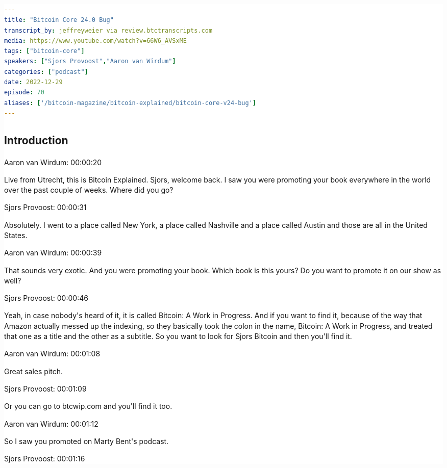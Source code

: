 ```yaml
---
title: "Bitcoin Core 24.0 Bug"
transcript_by: jeffreyweier via review.btctranscripts.com
media: https://www.youtube.com/watch?v=66W6_AVSxME
tags: ["bitcoin-core"]
speakers: ["Sjors Provoost","Aaron van Wirdum"]
categories: ["podcast"]
date: 2022-12-29
episode: 70
aliases: ['/bitcoin-magazine/bitcoin-explained/bitcoin-core-v24-bug']
---
```

## Introduction

Aaron van Wirdum: 00:00:20

Live from Utrecht, this is Bitcoin Explained.
Sjors, welcome back.
I saw you were promoting your book everywhere in the world over the past couple of weeks.
Where did you go?

Sjors Provoost: 00:00:31

Absolutely.
I went to a place called New York, a place called Nashville and a place called Austin and those are all in the United States.

Aaron van Wirdum: 00:00:39

That sounds very exotic.
And you were promoting your book.
Which book is this yours?
Do you want to promote it on our show as well?

Sjors Provoost: 00:00:46

Yeah, in case nobody's heard of it, it is called Bitcoin: A Work in Progress.
And if you want to find it, because of the way that Amazon actually messed up the indexing, so they basically took the colon in the name, Bitcoin: A Work in Progress, and treated that one as a title and the other as a subtitle.
So you want to look for Sjors Bitcoin and then you'll find it.

Aaron van Wirdum: 00:01:08

Great sales pitch.

Sjors Provoost: 00:01:09

Or you can go to btcwip.com and you'll find it too.

Aaron van Wirdum: 00:01:12

So I saw you promoted on Marty Bent's podcast.

Sjors Provoost: 00:01:16
